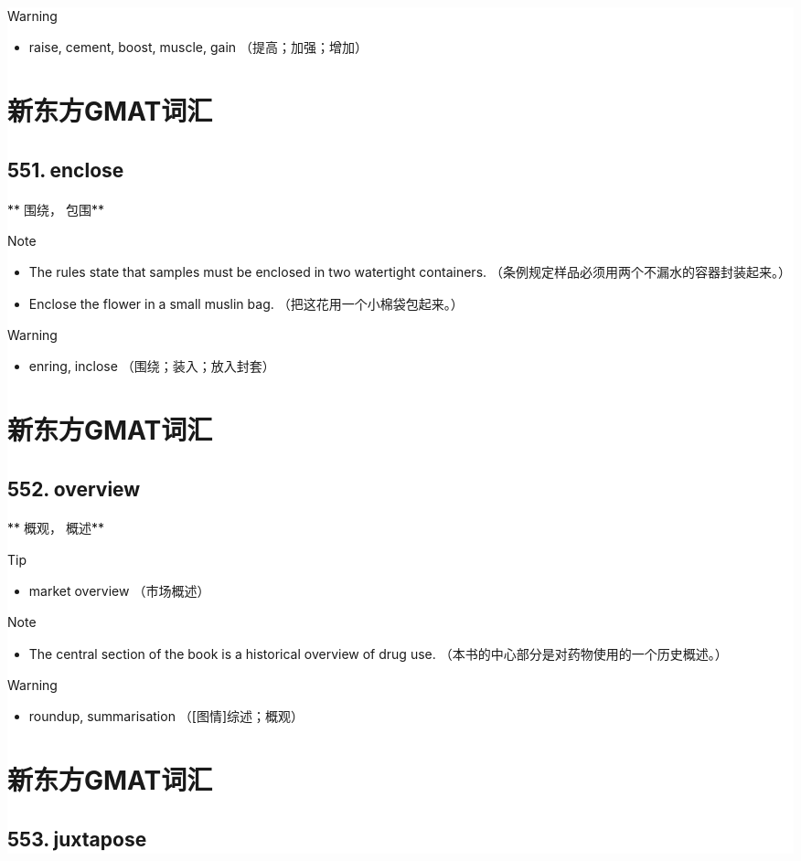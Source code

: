 > [!WARNING]
>
> - raise, cement, boost, muscle, gain （提高；加强；增加）
>

# 新东方GMAT词汇

## 551. enclose

** 围绕， 包围**

> [!NOTE]
>
> - The rules state that samples must be enclosed in two watertight containers. （条例规定样品必须用两个不漏水的容器封装起来。）
>
> - Enclose the flower in a small muslin bag. （把这花用一个小棉袋包起来。）
>

> [!WARNING]
>
> - enring, inclose （围绕；装入；放入封套）
>

# 新东方GMAT词汇

## 552. overview

** 概观， 概述**

> [!TIP]
>
> - market overview （市场概述）
>

> [!NOTE]
>
> - The central section of the book is a historical overview of drug use. （本书的中心部分是对药物使用的一个历史概述。）
>

> [!WARNING]
>
> - roundup, summarisation （[图情]综述；概观）
>

# 新东方GMAT词汇

## 553. juxtapose
